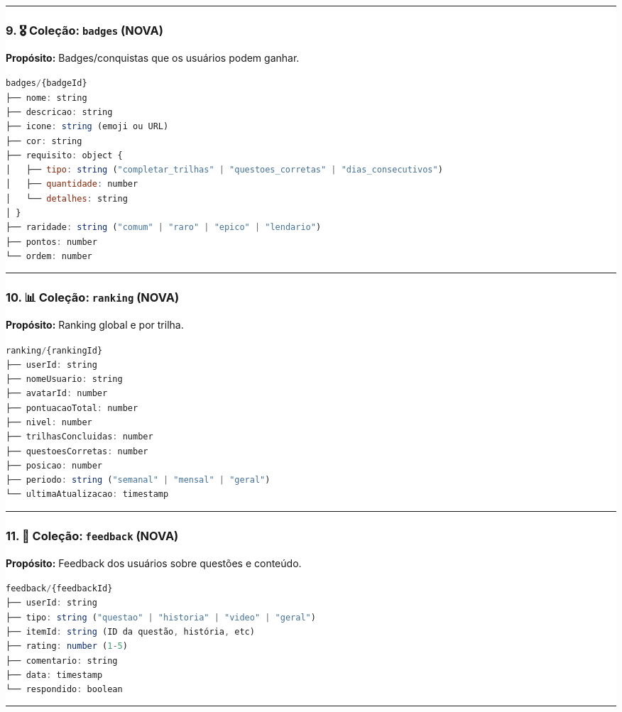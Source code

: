 
---

### 9. 🎖️ **Coleção: `badges`** (NOVA)

**Propósito:** Badges/conquistas que os usuários podem ganhar.

```javascript
badges/{badgeId}
├── nome: string
├── descricao: string
├── icone: string (emoji ou URL)
├── cor: string
├── requisito: object {
│   ├── tipo: string ("completar_trilhas" | "questoes_corretas" | "dias_consecutivos")
│   ├── quantidade: number
│   └── detalhes: string
│ }
├── raridade: string ("comum" | "raro" | "epico" | "lendario")
├── pontos: number
└── ordem: number
```

---

### 10. 📊 **Coleção: `ranking`** (NOVA)

**Propósito:** Ranking global e por trilha.

```javascript
ranking/{rankingId}
├── userId: string
├── nomeUsuario: string
├── avatarId: number
├── pontuacaoTotal: number
├── nivel: number
├── trilhasConcluidas: number
├── questoesCorretas: number
├── posicao: number
├── periodo: string ("semanal" | "mensal" | "geral")
└── ultimaAtualizacao: timestamp
```

---

### 11. 📝 **Coleção: `feedback`** (NOVA)

**Propósito:** Feedback dos usuários sobre questões e conteúdo.

```javascript
feedback/{feedbackId}
├── userId: string
├── tipo: string ("questao" | "historia" | "video" | "geral")
├── itemId: string (ID da questão, história, etc)
├── rating: number (1-5)
├── comentario: string
├── data: timestamp
└── respondido: boolean
```

---